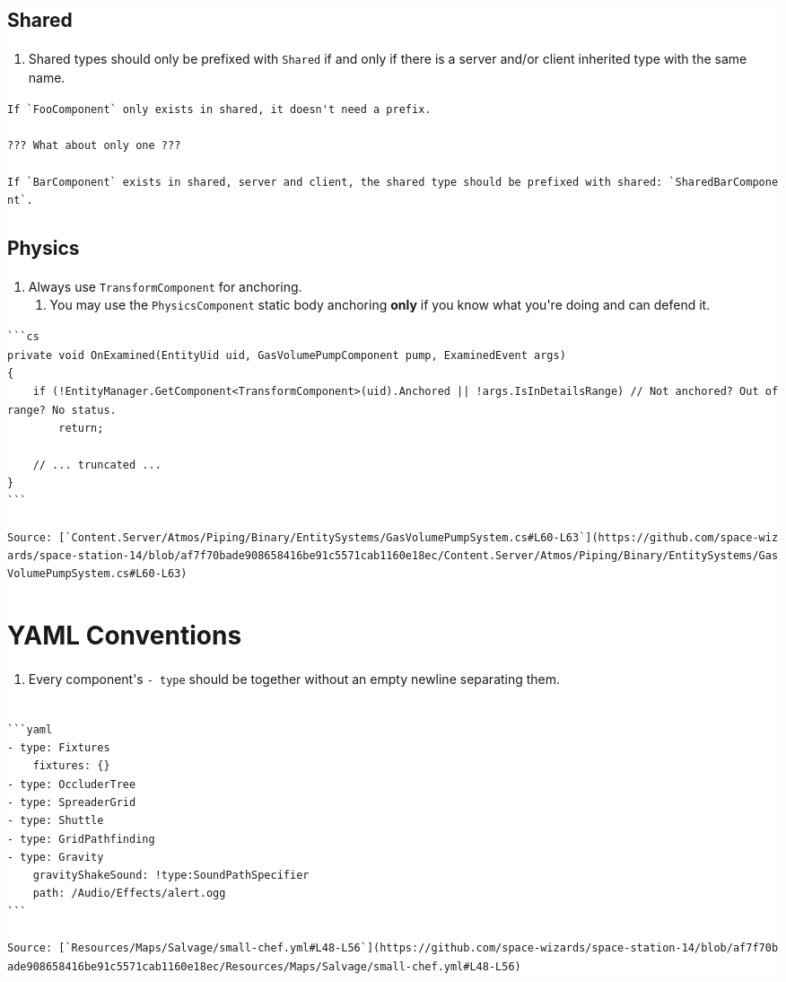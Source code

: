 ## Shared

1. Shared types should only be prefixed with `Shared` if and only if there is a server and/or client inherited type with the same name.

```admonish example title="Shared Example" collapsible=true
If `FooComponent` only exists in shared, it doesn't need a prefix.

??? What about only one ???

If `BarComponent` exists in shared, server and client, the shared type should be prefixed with shared: `SharedBarComponent`.
```

## Physics

1. Always use `TransformComponent` for anchoring.
   1. You may use the `PhysicsComponent` static body anchoring **only** if you know what you're doing and can defend it.

````admonish example title="TransformComponent Example" collapsible=true
```cs
private void OnExamined(EntityUid uid, GasVolumePumpComponent pump, ExaminedEvent args)
{
    if (!EntityManager.GetComponent<TransformComponent>(uid).Anchored || !args.IsInDetailsRange) // Not anchored? Out of range? No status.
        return;

    // ... truncated ...
}
```

Source: [`Content.Server/Atmos/Piping/Binary/EntitySystems/GasVolumePumpSystem.cs#L60-L63`](https://github.com/space-wizards/space-station-14/blob/af7f70bade908658416be91c5571cab1160e18ec/Content.Server/Atmos/Piping/Binary/EntitySystems/GasVolumePumpSystem.cs#L60-L63)
````

# YAML Conventions

1. Every component's `- type` should be together without an empty newline separating them.

````admonish example title="YAML Component Newline Example" collapsible=true

```yaml
- type: Fixtures
    fixtures: {}
- type: OccluderTree
- type: SpreaderGrid
- type: Shuttle
- type: GridPathfinding
- type: Gravity
    gravityShakeSound: !type:SoundPathSpecifier
    path: /Audio/Effects/alert.ogg
```

Source: [`Resources/Maps/Salvage/small-chef.yml#L48-L56`](https://github.com/space-wizards/space-station-14/blob/af7f70bade908658416be91c5571cab1160e18ec/Resources/Maps/Salvage/small-chef.yml#L48-L56)
````
